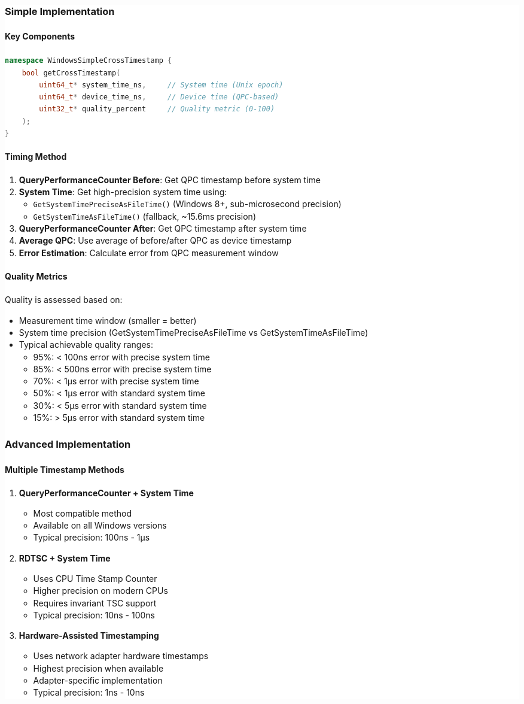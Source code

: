 ### Simple Implementation

#### Key Components

```cpp
namespace WindowsSimpleCrossTimestamp {
    bool getCrossTimestamp(
        uint64_t* system_time_ns,     // System time (Unix epoch)
        uint64_t* device_time_ns,     // Device time (QPC-based)
        uint32_t* quality_percent     // Quality metric (0-100)
    );
}
```

#### Timing Method

1. **QueryPerformanceCounter Before**: Get QPC timestamp before system time
2. **System Time**: Get high-precision system time using:
   - `GetSystemTimePreciseAsFileTime()` (Windows 8+, sub-microsecond precision)
   - `GetSystemTimeAsFileTime()` (fallback, ~15.6ms precision)
3. **QueryPerformanceCounter After**: Get QPC timestamp after system time
4. **Average QPC**: Use average of before/after QPC as device timestamp
5. **Error Estimation**: Calculate error from QPC measurement window

#### Quality Metrics

Quality is assessed based on:
- Measurement time window (smaller = better)
- System time precision (GetSystemTimePreciseAsFileTime vs GetSystemTimeAsFileTime)
- Typical achievable quality ranges:
  - 95%: < 100ns error with precise system time
  - 85%: < 500ns error with precise system time  
  - 70%: < 1μs error with precise system time
  - 50%: < 1μs error with standard system time
  - 30%: < 5μs error with standard system time
  - 15%: > 5μs error with standard system time

### Advanced Implementation

#### Multiple Timestamp Methods

1. **QueryPerformanceCounter + System Time**
   - Most compatible method
   - Available on all Windows versions
   - Typical precision: 100ns - 1μs

2. **RDTSC + System Time** 
   - Uses CPU Time Stamp Counter
   - Higher precision on modern CPUs
   - Requires invariant TSC support
   - Typical precision: 10ns - 100ns

3. **Hardware-Assisted Timestamping**
   - Uses network adapter hardware timestamps
   - Highest precision when available
   - Adapter-specific implementation
   - Typical precision: 1ns - 10ns
